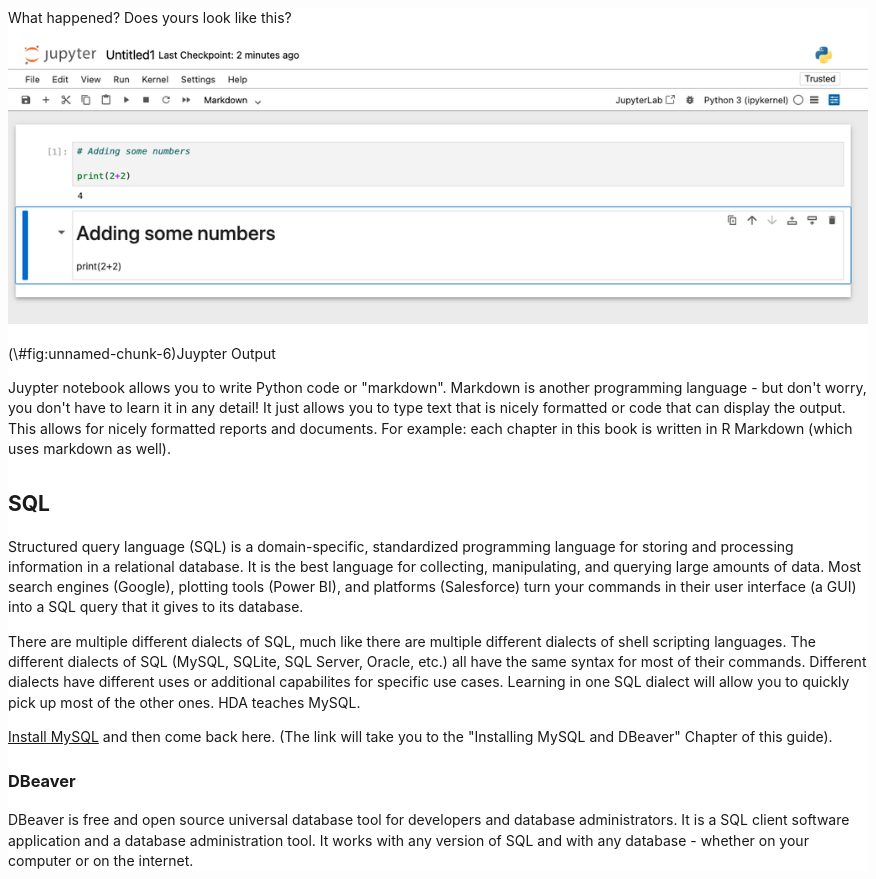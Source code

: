 
What happened? Does yours look like this?

<div class="figure">
<img src="imgs/Juypter_Exercise_6.png" alt="Juypter Output" width="100%" />
<p class="caption">(\#fig:unnamed-chunk-6)Juypter Output</p>
</div>

Juypter notebook allows you to write Python code or "markdown". Markdown is another programming language - but don't worry, you don't have to learn it in any detail! It just allows you to type text that is nicely formatted or code that can display the output. This allows for nicely formatted reports and documents. For example: each chapter in this book is written in R Markdown (which uses markdown as well).

## SQL

Structured query language (SQL) is a domain-specific, standardized programming language for storing and processing information in a relational database. It is the best language for collecting, manipulating, and querying large amounts of data. Most search engines (Google), plotting tools (Power BI), and platforms (Salesforce) turn your commands in their user interface (a GUI) into a SQL query that it gives to its database.

There are multiple different dialects of SQL, much like there are multiple different dialects of shell scripting languages. The different dialects of SQL (MySQL, SQLite, SQL Server, Oracle, etc.) all have the same syntax for most of their commands. Different dialects have different uses or additional capabilites for specific use cases. Learning in one SQL dialect will allow you to quickly pick up most of the other ones. HDA teaches MySQL.

[Install MySQL](#installing-sql) and then come back here. (The link will take you to the "Installing MySQL and DBeaver" Chapter of this guide).

### DBeaver

DBeaver is free and open source universal database tool for developers and database administrators. It is a SQL client software application and a database administration tool. It works with any version of SQL and with any database - whether on your computer or on the internet.

<div class="figure">